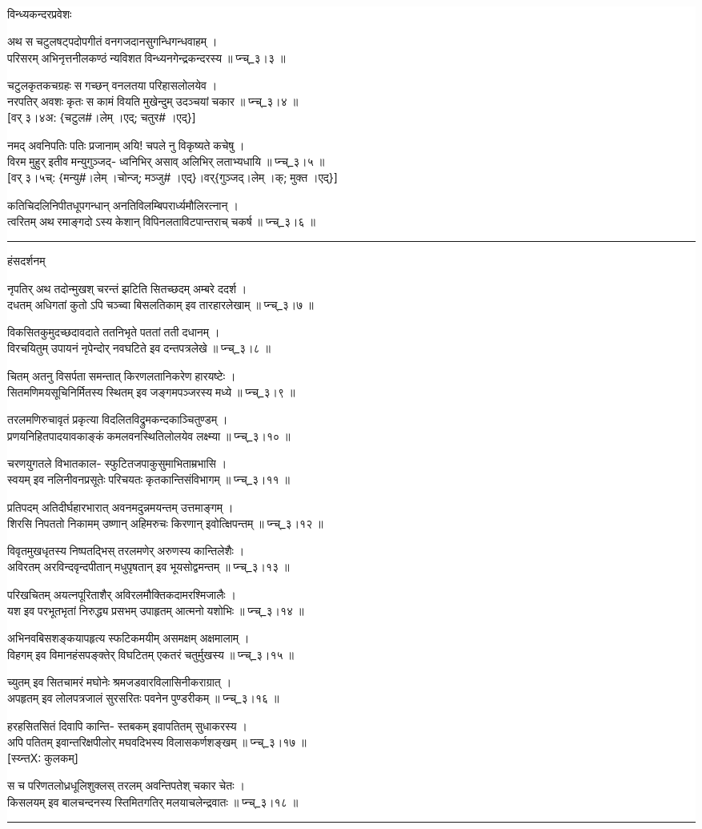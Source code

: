विन्ध्यकन्दरप्रवेशः  
  
अथ स चटुलषट्पदोपगीतं वनगजदानसुगन्धिगन्धवाहम्  ।  
परिसरम् अभिनृत्तनीलकण्ठं न्यविशत विन्ध्यनगेन्द्रकन्दरस्य  ॥ प्न्च्_३।३ ॥  
  
चटुलकृतकचग्रहः स गच्छन् वनलतया परिहासलोलयेव  ।  
नरपतिर् अवशः कृतः स कामं वियति मुखेन्दुम् उदञ्चयां चकार  ॥ प्न्च्_३।४ ॥  
[वर् ३।४अ: {चटुल#।लेम् ।एद्;  चतुर# ।एद्}]  
  
नमद् अवनिपतिः पतिः प्रजानाम् अयि! चपले नु विकृष्यते कचेषु  ।  
विरम मुहुर् इतीव मन्युगुञ्जद्- ध्वनिभिर् असाव् अलिभिर् लताभ्यधायि  ॥ प्न्च्_३।५ ॥  
[वर् ३।५च्: {मन्यु#।लेम् ।चोन्ज्;  मञ्जु# ।एद्}।वर्{गुञ्जद्।लेम् ।क्; मुक्त ।एद्}]  
  
कतिचिदलिनिपीतधूपगन्धान् अनतिविलम्बिपरार्ध्यमौलिरत्नान्  ।  
त्वरितम् अथ रमाङ्गदो ऽस्य केशान् विपिनलताविटपान्तराच् चकर्ष  ॥ प्न्च्_३।६ ॥  
  
  
__________________________________________  
  
हंसदर्शनम्  
  
नृपतिर् अथ तदोन्मुखश् चरन्तं झटिति सितच्छदम् अम्बरे ददर्श  ।  
दधतम् अधिगतां कुतो ऽपि चञ्च्वा बिसलतिकाम् इव तारहारलेखाम्  ॥ प्न्च्_३।७ ॥  
  
विकसितकुमुदच्छदावदाते ततनिभृते पततां तती दधानम्  ।  
विरचयितुम् उपायनं नृपेन्दोर् नवघटिते इव दन्तपत्रलेखे  ॥ प्न्च्_३।८ ॥  
  
चितम् अतनु विसर्पता समन्तात् किरणलतानिकरेण हारयष्टेः  ।  
सितमणिमयसूचिनिर्मितस्य स्थितम् इव जङ्गमपञ्जरस्य मध्ये  ॥ प्न्च्_३।९ ॥  
  
तरलमणिरुचावृतं प्रकृत्या विदलितविद्रुमकन्दकाञ्चितुण्डम्  ।  
प्रणयनिहितपादयावकाङ्कं कमलवनस्थितिलोलयेव लक्ष्म्या  ॥ प्न्च्_३।१० ॥  
  
चरणयुगतले विभातकाल- स्फुटितजपाकुसुमाभिताम्रभासि  ।  
स्वयम् इव नलिनीवनप्रसूतेः परिचयतः कृतकान्तिसंविभागम्  ॥ प्न्च्_३।११ ॥  
  
प्रतिपदम् अतिदीर्घहारभारात् अवनमदुन्नमयन्तम् उत्तमाङ्गम्  ।  
शिरसि निपततो निकामम् उष्णान् अहिमरुचः किरणान् इवोत्क्षिपन्तम्  ॥ प्न्च्_३।१२ ॥  
  
विवृतमुखधृतस्य निष्पतद्भिस् तरलमणेर् अरुणस्य कान्तिलेशैः  ।  
अविरतम् अरविन्दवृन्दपीतान् मधुपृषतान् इव भूयसोद्वमन्तम्  ॥ प्न्च्_३।१३ ॥  
  
परिखचितम् अयत्नपूरिताशैर् अविरलमौक्तिकदामरश्मिजालैः  ।  
यश इव परभूतभृतां निरुद्ध्य प्रसभम् उपाहृतम् आत्मनो यशोभिः  ॥ प्न्च्_३।१४ ॥  
  
अभिनवबिसशङ्कयापहृत्य स्फटिकमयीम् असमक्षम् अक्षमालाम्  ।  
विहगम् इव विमानहंसपङ्क्तेर् विघटितम् एकतरं चतुर्मुखस्य  ॥ प्न्च्_३।१५ ॥  
  
च्युतम् इव सितचामरं मघोनेः श्रमजडवारविलासिनीकराग्रात्  ।  
अपहृतम् इव लोलपत्रजालं सुरसरितः पवनेन पुण्डरीकम्  ॥ प्न्च्_३।१६ ॥  
  
हरहसितसितं दिवापि कान्ति- स्तबकम् इवापतितम् सुधाकरस्य  ।  
अपि पतितम् इवान्तरिक्षपीलोर् मघवदिभस्य विलासकर्णशङ्खम्  ॥ प्न्च्_३।१७ ॥  
[स्य्न्तX: कुलकम्]  
  
स च परिणतलोध्रधूलिशुक्लस् तरलम् अवन्तिपतेश् चकार चेतः  ।  
किसलयम् इव बालचन्दनस्य स्तिमितगतिर् मलयाचलेन्द्रवातः  ॥ प्न्च्_३।१८ ॥  
  
  
__________________________________________  
  